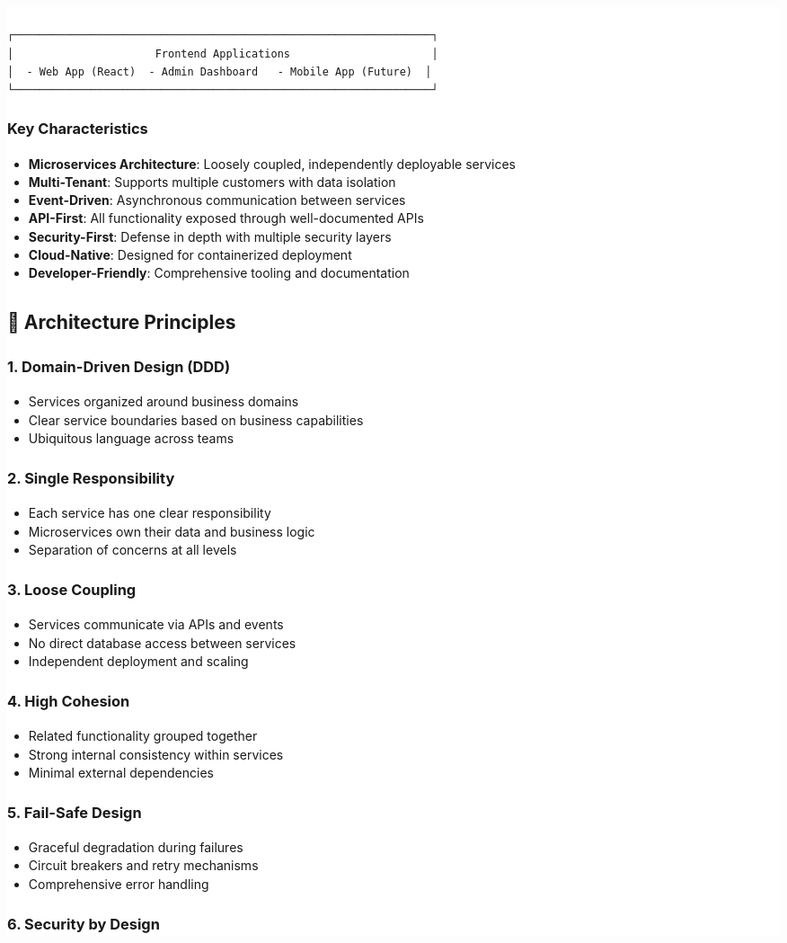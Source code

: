```

┌─────────────────────────────────────────────────────────────────┐
│                      Frontend Applications                      │
│  - Web App (React)  - Admin Dashboard   - Mobile App (Future)  │
└─────────────────────────────────────────────────────────────────┘
```

### Key Characteristics

- **Microservices Architecture**: Loosely coupled, independently deployable
  services
- **Multi-Tenant**: Supports multiple customers with data isolation
- **Event-Driven**: Asynchronous communication between services
- **API-First**: All functionality exposed through well-documented APIs
- **Security-First**: Defense in depth with multiple security layers
- **Cloud-Native**: Designed for containerized deployment
- **Developer-Friendly**: Comprehensive tooling and documentation

## 🎯 Architecture Principles

### 1. Domain-Driven Design (DDD)

- Services organized around business domains
- Clear service boundaries based on business capabilities
- Ubiquitous language across teams

### 2. Single Responsibility

- Each service has one clear responsibility
- Microservices own their data and business logic
- Separation of concerns at all levels

### 3. Loose Coupling

- Services communicate via APIs and events
- No direct database access between services
- Independent deployment and scaling

### 4. High Cohesion

- Related functionality grouped together
- Strong internal consistency within services
- Minimal external dependencies

### 5. Fail-Safe Design

- Graceful degradation during failures
- Circuit breakers and retry mechanisms
- Comprehensive error handling

### 6. Security by Design

